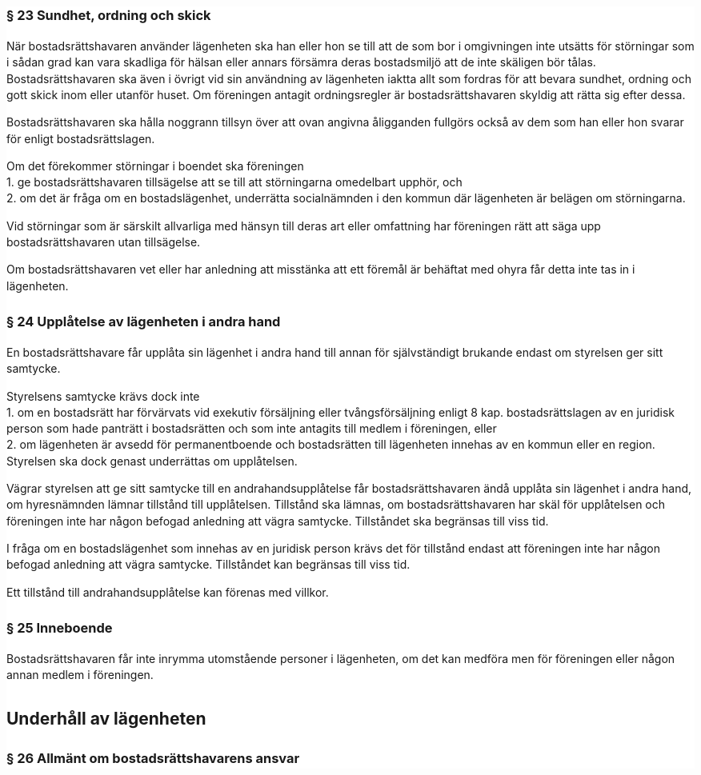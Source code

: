### § 23 Sundhet, ordning och skick

När bostadsrättshavaren använder lägenheten ska han eller hon se till att de som bor i omgivningen inte utsätts för störningar som i sådan grad kan vara skadliga för hälsan eller annars försämra deras bostadsmiljö att de inte skäligen bör tålas. Bostadsrättshavaren ska även i övrigt vid sin användning av lägenheten iaktta allt som fordras för att bevara sundhet, ordning och gott skick inom eller utanför huset. Om föreningen antagit ordningsregler är bostadsrättshavaren skyldig att rätta sig efter dessa.  
  
Bostadsrättshavaren ska hålla noggrann tillsyn över att ovan angivna åligganden fullgörs också av dem som han eller hon svarar för enligt bostadsrättslagen.  

Om det förekommer störningar i boendet ska föreningen  
    1. ge bostadsrättshavaren tillsägelse att se till att störningarna omedelbart upphör, och  
    2. om det är fråga om en bostadslägenhet, underrätta socialnämnden i den kommun där lägenheten är belägen om störningarna.  
  
Vid störningar som är särskilt allvarliga med hänsyn till deras art eller omfattning har föreningen rätt att säga upp bostadsrättshavaren utan tillsägelse.  
  
Om bostadsrättshavaren vet eller har anledning att misstänka att ett föremål är behäftat med ohyra får detta inte tas in i lägenheten.  

### § 24 Upplåtelse av lägenheten i andra hand

En bostadsrättshavare får upplåta sin lägenhet i andra hand till annan för självständigt brukande endast om styrelsen ger sitt samtycke.  
  
Styrelsens samtycke krävs dock inte  
    1. om en bostadsrätt har förvärvats vid exekutiv försäljning eller tvångsförsäljning enligt 8 kap. bo­stadsrättslagen av en juridisk person som hade panträtt i bostads­rätten och som inte antagits till medlem i föreningen, eller  
    2. om lägenheten är avsedd för permanentboende och bostadsrätten till lägenheten innehas av en kommun eller en region. Styrelsen ska dock genast underrättas om upplåtelsen.  
  
Vägrar styrelsen att ge sitt samtycke till en andrahandsupplåtelse får bostadsrättshavaren ändå upplåta sin lägenhet i andra hand, om hyresnämnden lämnar tillstånd till upplåtelsen. Tillstånd ska lämnas, om bostadsrättshavaren har skäl för upplåtelsen och föreningen inte har någon befogad anledning att vägra samtycke. Tillståndet ska begränsas till viss tid.  
  
I fråga om en bostadslägenhet som innehas av en juridisk person krävs det för tillstånd endast att föreningen inte har någon befogad anledning att vägra samtycke. Tillståndet kan begränsas till viss tid.  

Ett tillstånd till andrahandsupplåtelse kan förenas med villkor.  

### § 25 Inneboende

Bostadsrättshavaren får inte inrymma utomstående personer i lägenheten, om det kan med­föra men för föreningen eller någon annan medlem i föreningen.  

## Underhåll av lägenheten

### § 26 Allmänt om bostadsrättshavarens ansvar
